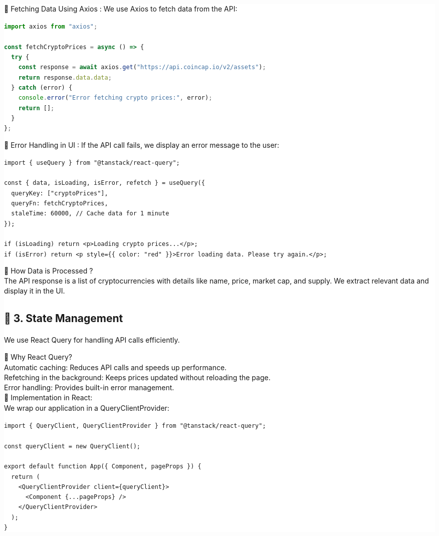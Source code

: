 🔹 Fetching Data Using Axios :
We use Axios to fetch data from the API:
```js
import axios from "axios";

const fetchCryptoPrices = async () => {
  try {
    const response = await axios.get("https://api.coincap.io/v2/assets");
    return response.data.data;
  } catch (error) {
    console.error("Error fetching crypto prices:", error);
    return [];
  }
};
```
🔹 Error Handling in UI :
If the API call fails, we display an error message to the user:
```tsx
import { useQuery } from "@tanstack/react-query";

const { data, isLoading, isError, refetch } = useQuery({
  queryKey: ["cryptoPrices"],
  queryFn: fetchCryptoPrices,
  staleTime: 60000, // Cache data for 1 minute
});

if (isLoading) return <p>Loading crypto prices...</p>;
if (isError) return <p style={{ color: "red" }}>Error loading data. Please try again.</p>;
```
🔹 How Data is Processed ?  
The API response is a list of cryptocurrencies with details like name, price, market cap, and supply.
We extract relevant data and display it in the UI.

## 📌 3. State Management
We use React Query for handling API calls efficiently.

🔹 Why React Query?  
Automatic caching: Reduces API calls and speeds up performance.  
Refetching in the background: Keeps prices updated without reloading the page.  
Error handling: Provides built-in error management.  
🔹 Implementation in React:  
We wrap our application in a QueryClientProvider:

```tsx
import { QueryClient, QueryClientProvider } from "@tanstack/react-query";

const queryClient = new QueryClient();

export default function App({ Component, pageProps }) {
  return (
    <QueryClientProvider client={queryClient}>
      <Component {...pageProps} />
    </QueryClientProvider>
  );
}
```
